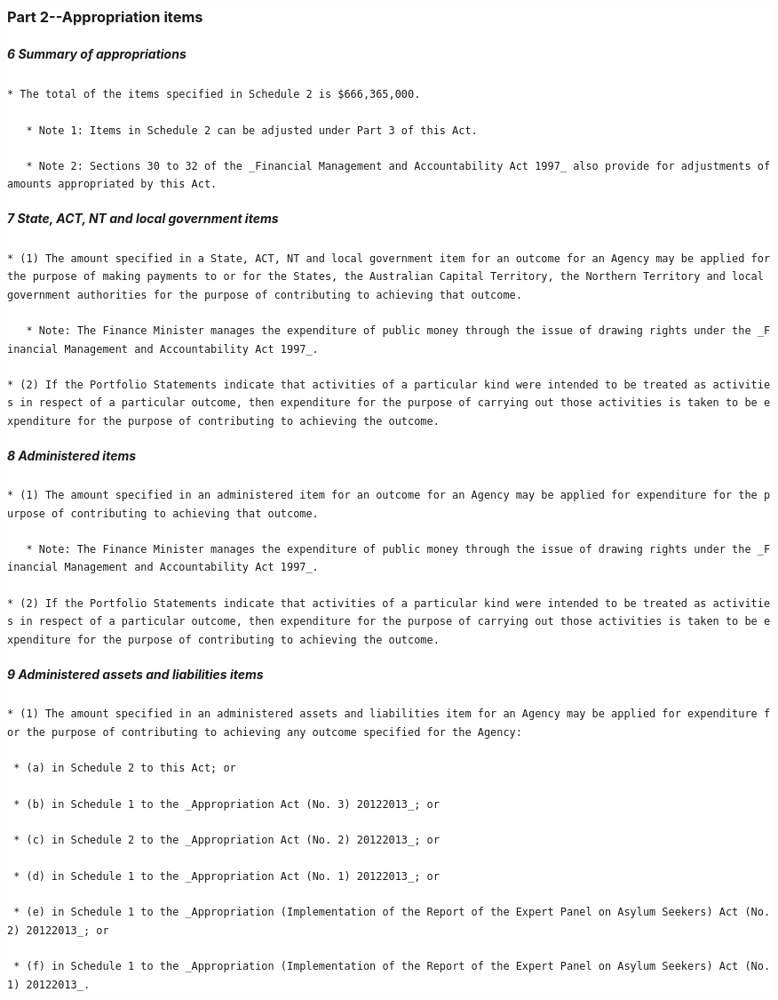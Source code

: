 ### Part 2--Appropriation items

##### 6  Summary of appropriations

    * The total of the items specified in Schedule 2 is $666,365,000.

       * Note 1: Items in Schedule 2 can be adjusted under Part 3 of this Act.

       * Note 2: Sections 30 to 32 of the _Financial Management and Accountability Act 1997_ also provide for adjustments of amounts appropriated by this Act.

##### 7  State, ACT, NT and local government items

    * (1) The amount specified in a State, ACT, NT and local government item for an outcome for an Agency may be applied for the purpose of making payments to or for the States, the Australian Capital Territory, the Northern Territory and local government authorities for the purpose of contributing to achieving that outcome.

       * Note: The Finance Minister manages the expenditure of public money through the issue of drawing rights under the _Financial Management and Accountability Act 1997_.

    * (2) If the Portfolio Statements indicate that activities of a particular kind were intended to be treated as activities in respect of a particular outcome, then expenditure for the purpose of carrying out those activities is taken to be expenditure for the purpose of contributing to achieving the outcome.

##### 8  Administered items

    * (1) The amount specified in an administered item for an outcome for an Agency may be applied for expenditure for the purpose of contributing to achieving that outcome.

       * Note: The Finance Minister manages the expenditure of public money through the issue of drawing rights under the _Financial Management and Accountability Act 1997_.

    * (2) If the Portfolio Statements indicate that activities of a particular kind were intended to be treated as activities in respect of a particular outcome, then expenditure for the purpose of carrying out those activities is taken to be expenditure for the purpose of contributing to achieving the outcome.

##### 9  Administered assets and liabilities items

    * (1) The amount specified in an administered assets and liabilities item for an Agency may be applied for expenditure for the purpose of contributing to achieving any outcome specified for the Agency:

     * (a) in Schedule 2 to this Act; or

     * (b) in Schedule 1 to the _Appropriation Act (No. 3) 20122013_; or

     * (c) in Schedule 2 to the _Appropriation Act (No. 2) 20122013_; or

     * (d) in Schedule 1 to the _Appropriation Act (No. 1) 20122013_; or

     * (e) in Schedule 1 to the _Appropriation (Implementation of the Report of the Expert Panel on Asylum Seekers) Act (No. 2) 20122013_; or

     * (f) in Schedule 1 to the _Appropriation (Implementation of the Report of the Expert Panel on Asylum Seekers) Act (No. 1) 20122013_.

